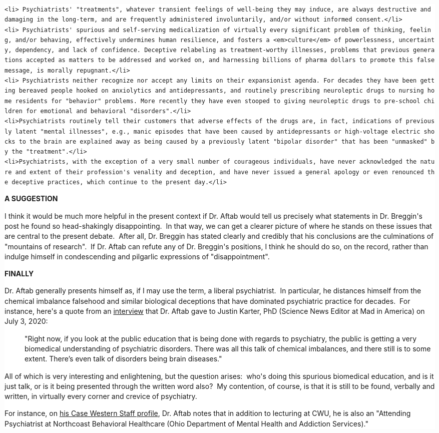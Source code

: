  	<li> Psychiatrists' "treatments", whatever transient feelings of well-being they may induce, are always destructive and damaging in the long-term, and are frequently administered involuntarily, and/or without informed consent.</li>
 	<li> Psychiatrists' spurious and self-serving medicalization of virtually every significant problem of thinking, feeling, and/or behaving, effectively undermines human resilience, and fosters a <em>culture</em> of powerlessness, uncertainty, dependency, and lack of confidence. Deceptive relabeling as treatment-worthy illnesses, problems that previous generations accepted as matters to be addressed and worked on, and harnessing billions of pharma dollars to promote this false message, is morally repugnant.</li>
 	<li> Psychiatrists neither recognize nor accept any limits on their expansionist agenda. For decades they have been getting bereaved people hooked on anxiolytics and antidepressants, and routinely prescribing neuroleptic drugs to nursing home residents for "behavior" problems. More recently they have even stooped to giving neuroleptic drugs to pre-school children for emotional and behavioral "disorders".</li>
 	<li>Psychiatrists routinely tell their customers that adverse effects of the drugs are, in fact, indications of previously latent "mental illnesses", e.g., manic episodes that have been caused by antidepressants or high-voltage electric shocks to the brain are explained away as being caused by a previously latent "bipolar disorder" that has been "unmasked" by the "treatment".</li>
 	<li>Psychiatrists, with the exception of a very small number of courageous individuals, have never acknowledged the nature and extent of their profession's venality and deception, and have never issued a general apology or even renounced the deceptive practices, which continue to the present day.</li>
</ol>
<strong>A SUGGESTION</strong>

I think it would be much more helpful in the present context if Dr. Aftab would tell us precisely what statements in Dr. Breggin's post he found so head-shakingly disappointing.  In that way, we can get a clearer picture of where he stands on these issues that are central to the present debate.  After all, Dr. Breggin has stated clearly and credibly that his conclusions are the culminations of "mountains of research".  If Dr. Aftab can refute any of Dr. Breggin's positions, I think he should do so, on the record, rather than indulge himself in condescending and pilgarlic expressions of "disappointment".

<strong>FINALLY</strong>

Dr. Aftab generally presents himself as, if I may use the term, a liberal psychiatrist.  In particular, he distances himself from the chemical imbalance falsehood and similar biological deceptions that have dominated psychiatric practice for decades.  For instance, here's a quote from an <a href="https://www.madinamerica.com/2020/07/bridging-critical-conceptual-psychiatry-interview-awais-aftab/">interview</a> that Dr. Aftab gave to Justin Karter, PhD (Science News Editor at Mad in America) on July 3, 2020:
<p style="padding-left: 40px;">"Right now, if you look at the public education that is being done with regards to psychiatry, the public is getting a very biomedical understanding of psychiatric disorders. There was all this talk of chemical imbalances, and there still is to some extent. There’s even talk of disorders being brain diseases."</p>
All of which is very interesting and enlightening, but the question arises:  who's doing this spurious biomedical education, and is it just talk, or is it being presented through the written word also?  My contention, of course, is that it is still to be found, verbally and written, in virtually every corner and crevice of psychiatry.

For instance, on <a href="https://case.academia.edu/AwaisAftab">his Case Western Staff profile</a>, Dr. Aftab notes that in addition to lecturing at CWU, he is also an "Attending Psychiatrist at Northcoast Behavioral Healthcare (Ohio Department of Mental Health and Addiction Services)."
